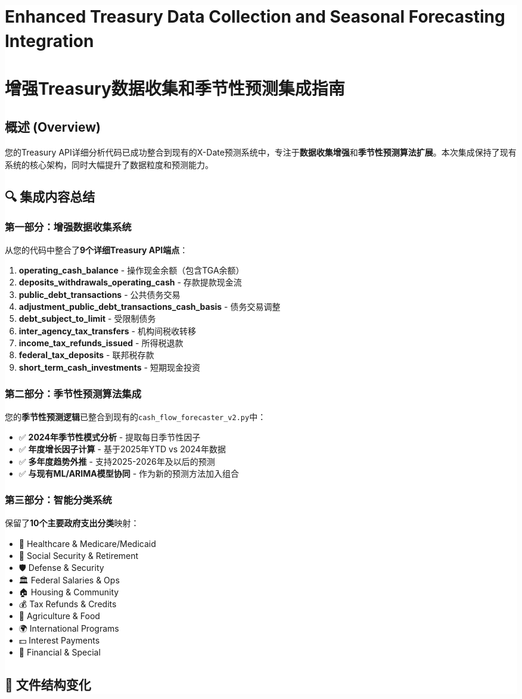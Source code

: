 # Enhanced Treasury Data Collection and Seasonal Forecasting Integration
# 增强Treasury数据收集和季节性预测集成指南

## 概述 (Overview)

您的Treasury API详细分析代码已成功整合到现有的X-Date预测系统中，专注于**数据收集增强**和**季节性预测算法扩展**。本次集成保持了现有系统的核心架构，同时大幅提升了数据粒度和预测能力。

## 🔍 集成内容总结

### 第一部分：增强数据收集系统
从您的代码中整合了**9个详细Treasury API端点**：

1. **operating_cash_balance** - 操作现金余额（包含TGA余额）
2. **deposits_withdrawals_operating_cash** - 存款提款现金流
3. **public_debt_transactions** - 公共债务交易
4. **adjustment_public_debt_transactions_cash_basis** - 债务交易调整
5. **debt_subject_to_limit** - 受限制债务
6. **inter_agency_tax_transfers** - 机构间税收转移
7. **income_tax_refunds_issued** - 所得税退款
8. **federal_tax_deposits** - 联邦税存款
9. **short_term_cash_investments** - 短期现金投资

### 第二部分：季节性预测算法集成
您的**季节性预测逻辑**已整合到现有的`cash_flow_forecaster_v2.py`中：

- ✅ **2024年季节性模式分析** - 提取每日季节性因子
- ✅ **年度增长因子计算** - 基于2025年YTD vs 2024年数据
- ✅ **多年度趋势外推** - 支持2025-2026年及以后的预测
- ✅ **与现有ML/ARIMA模型协同** - 作为新的预测方法加入组合

### 第三部分：智能分类系统
保留了**10个主要政府支出分类**映射：
- 🏥 Healthcare & Medicare/Medicaid
- 👥 Social Security & Retirement  
- 🛡️ Defense & Security
- 🏛️ Federal Salaries & Ops
- 🏠 Housing & Community
- 💰 Tax Refunds & Credits
- 🌾 Agriculture & Food
- 🌍 International Programs
- 💵 Interest Payments
- 💼 Financial & Special

## 🔧 文件结构变化
